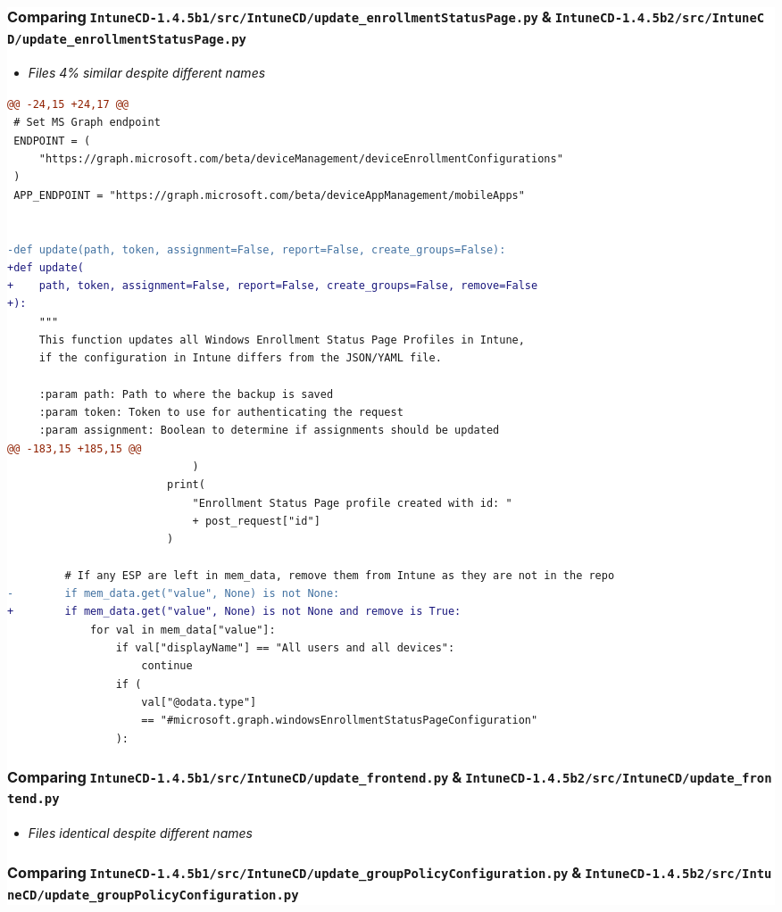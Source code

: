 ### Comparing `IntuneCD-1.4.5b1/src/IntuneCD/update_enrollmentStatusPage.py` & `IntuneCD-1.4.5b2/src/IntuneCD/update_enrollmentStatusPage.py`

 * *Files 4% similar despite different names*

```diff
@@ -24,15 +24,17 @@
 # Set MS Graph endpoint
 ENDPOINT = (
     "https://graph.microsoft.com/beta/deviceManagement/deviceEnrollmentConfigurations"
 )
 APP_ENDPOINT = "https://graph.microsoft.com/beta/deviceAppManagement/mobileApps"
 
 
-def update(path, token, assignment=False, report=False, create_groups=False):
+def update(
+    path, token, assignment=False, report=False, create_groups=False, remove=False
+):
     """
     This function updates all Windows Enrollment Status Page Profiles in Intune,
     if the configuration in Intune differs from the JSON/YAML file.
 
     :param path: Path to where the backup is saved
     :param token: Token to use for authenticating the request
     :param assignment: Boolean to determine if assignments should be updated
@@ -183,15 +185,15 @@
                             )
                         print(
                             "Enrollment Status Page profile created with id: "
                             + post_request["id"]
                         )
 
         # If any ESP are left in mem_data, remove them from Intune as they are not in the repo
-        if mem_data.get("value", None) is not None:
+        if mem_data.get("value", None) is not None and remove is True:
             for val in mem_data["value"]:
                 if val["displayName"] == "All users and all devices":
                     continue
                 if (
                     val["@odata.type"]
                     == "#microsoft.graph.windowsEnrollmentStatusPageConfiguration"
                 ):
```

### Comparing `IntuneCD-1.4.5b1/src/IntuneCD/update_frontend.py` & `IntuneCD-1.4.5b2/src/IntuneCD/update_frontend.py`

 * *Files identical despite different names*

### Comparing `IntuneCD-1.4.5b1/src/IntuneCD/update_groupPolicyConfiguration.py` & `IntuneCD-1.4.5b2/src/IntuneCD/update_groupPolicyConfiguration.py`
